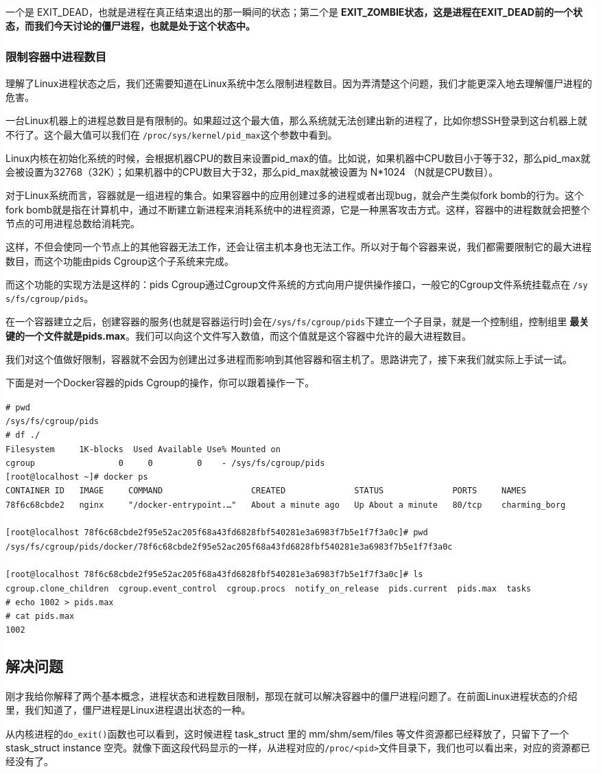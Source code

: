 一个是 EXIT\_DEAD，也就是进程在真正结束退出的那一瞬间的状态；第二个是 **EXIT\_ZOMBIE状态，这是进程在EXIT\_DEAD前的一个状态，而我们今天讨论的僵尸进程，也就是处于这个状态中。**

### 限制容器中进程数目

理解了Linux进程状态之后，我们还需要知道在Linux系统中怎么限制进程数目。因为弄清楚这个问题，我们才能更深入地去理解僵尸进程的危害。

一台Linux机器上的进程总数目是有限制的。如果超过这个最大值，那么系统就无法创建出新的进程了，比如你想SSH登录到这台机器上就不行了。这个最大值可以我们在 `/proc/sys/kernel/pid_max`这个参数中看到。

Linux内核在初始化系统的时候，会根据机器CPU的数目来设置pid\_max的值。比如说，如果机器中CPU数目小于等于32，那么pid\_max就会被设置为32768（32K）；如果机器中的CPU数目大于32，那么pid\_max就被设置为 N\*1024 （N就是CPU数目）。

对于Linux系统而言，容器就是一组进程的集合。如果容器中的应用创建过多的进程或者出现bug，就会产生类似fork bomb的行为。这个fork bomb就是指在计算机中，通过不断建立新进程来消耗系统中的进程资源，它是一种黑客攻击方式。这样，容器中的进程数就会把整个节点的可用进程总数给消耗完。

这样，不但会使同一个节点上的其他容器无法工作，还会让宿主机本身也无法工作。所以对于每个容器来说，我们都需要限制它的最大进程数目，而这个功能由pids Cgroup这个子系统来完成。

而这个功能的实现方法是这样的：pids Cgroup通过Cgroup文件系统的方式向用户提供操作接口，一般它的Cgroup文件系统挂载点在 `/sys/fs/cgroup/pids`。

在一个容器建立之后，创建容器的服务(也就是容器运行时)会在`/sys/fs/cgroup/pids`下建立一个子目录，就是一个控制组，控制组里 **最关键的一个文件就是pids.max**。我们可以向这个文件写入数值，而这个值就是这个容器中允许的最大进程数目。

我们对这个值做好限制，容器就不会因为创建出过多进程而影响到其他容器和宿主机了。思路讲完了，接下来我们就实际上手试一试。

下面是对一个Docker容器的pids Cgroup的操作，你可以跟着操作一下。

```shell
# pwd
/sys/fs/cgroup/pids
# df ./
Filesystem     1K-blocks  Used Available Use% Mounted on
cgroup                 0     0         0    - /sys/fs/cgroup/pids
[root@localhost ~]# docker ps
CONTAINER ID   IMAGE     COMMAND                  CREATED              STATUS              PORTS     NAMES
78f6c68cbde2   nginx     "/docker-entrypoint.…"   About a minute ago   Up About a minute   80/tcp    charming_borg

[root@localhost 78f6c68cbde2f95e52ac205f68a43fd6828fbf540281e3a6983f7b5e1f7f3a0c]# pwd
/sys/fs/cgroup/pids/docker/78f6c68cbde2f95e52ac205f68a43fd6828fbf540281e3a6983f7b5e1f7f3a0c

[root@localhost 78f6c68cbde2f95e52ac205f68a43fd6828fbf540281e3a6983f7b5e1f7f3a0c]# ls
cgroup.clone_children  cgroup.event_control  cgroup.procs  notify_on_release  pids.current  pids.max  tasks
# echo 1002 > pids.max
# cat pids.max
1002
```

## 解决问题

刚才我给你解释了两个基本概念，进程状态和进程数目限制，那现在就可以解决容器中的僵尸进程问题了。在前面Linux进程状态的介绍里，我们知道了，僵尸进程是Linux进程退出状态的一种。

从内核进程的`do_exit()`函数也可以看到，这时候进程 task\_struct 里的 mm/shm/sem/files 等文件资源都已经释放了，只留下了一个 stask\_struct instance 空壳。就像下面这段代码显示的一样，从进程对应的`/proc/<pid>`文件目录下，我们也可以看出来，对应的资源都已经没有了。
